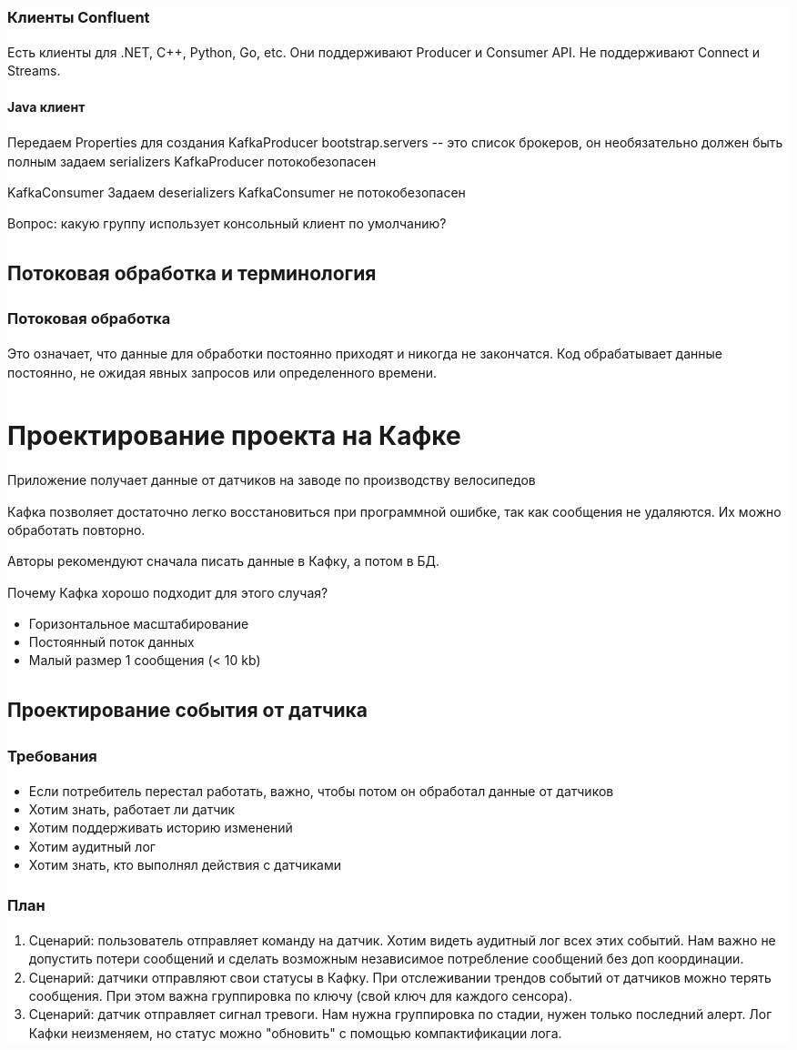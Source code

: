 ### Клиенты Confluent
Есть клиенты для .NET, C++, Python, Go, etc. Они поддерживают Producer и Consumer API. Не поддерживают Connect и Streams.
#### Java клиент
Передаем Properties для создания KafkaProducer
bootstrap.servers -- это список брокеров, он необязательно должен быть полным
задаем serializers
KafkaProducer потокобезопасен

KafkaConsumer
Задаем deserializers
KafkaConsumer не потокобезопасен

Вопрос: какую группу использует консольный клиент по умолчанию?

## Потоковая обработка и терминология
### Потоковая обработка
Это означает, что данные для обработки постоянно приходят и никогда не закончатся. Код обрабатывает данные постоянно, не ожидая явных запросов или определенного времени.

# Проектирование проекта на Кафке
Приложение получает данные от датчиков на заводе по производству велосипедов

Кафка позволяет достаточно легко восстановиться при программной ошибке, так как сообщения не удаляются. Их можно обработать повторно.

Авторы рекомендуют сначала писать данные в Кафку, а потом в БД.

Почему Кафка хорошо подходит для этого случая?
* Горизонтальное масштабирование
* Постоянный поток данных
* Малый размер 1 сообщения (< 10 kb)

## Проектирование события от датчика

### Требования
* Если потребитель перестал работать, важно, чтобы потом он обработал данные от датчиков
* Хотим знать, работает ли датчик
* Хотим поддерживать историю изменений
* Хотим аудитный лог
* Хотим знать, кто выполнял действия с датчиками

### План
1. Сценарий: пользователь отправляет команду на датчик. Хотим видеть аудитный лог всех этих событий.
Нам важно не допустить потери сообщений и сделать возможным независимое потребление сообщений без доп координации.
2. Сценарий: датчики отправляют свои статусы в Кафку. При отслеживании трендов событий от датчиков можно терять сообщения. 
При этом важна группировка по ключу (свой ключ для каждого сенсора).
3. Сценарий: датчик отправляет сигнал тревоги. Нам нужна группировка по стадии, нужен только последний алерт. 
Лог Кафки неизменяем, но статус можно "обновить" с помощью компактификации лога.
